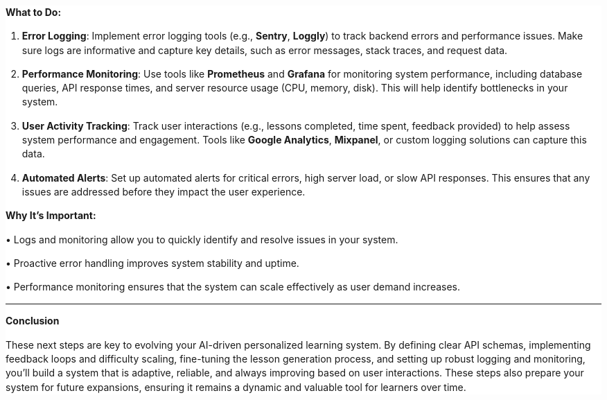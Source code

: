   

**What to Do:**

1. **Error Logging**: Implement error logging tools (e.g., **Sentry**, **Loggly**) to track backend errors and performance issues. Make sure logs are informative and capture key details, such as error messages, stack traces, and request data.

2. **Performance Monitoring**: Use tools like **Prometheus** and **Grafana** for monitoring system performance, including database queries, API response times, and server resource usage (CPU, memory, disk). This will help identify bottlenecks in your system.

3. **User Activity Tracking**: Track user interactions (e.g., lessons completed, time spent, feedback provided) to help assess system performance and engagement. Tools like **Google Analytics**, **Mixpanel**, or custom logging solutions can capture this data.

4. **Automated Alerts**: Set up automated alerts for critical errors, high server load, or slow API responses. This ensures that any issues are addressed before they impact the user experience.

  

**Why It’s Important:**

• Logs and monitoring allow you to quickly identify and resolve issues in your system.

• Proactive error handling improves system stability and uptime.

• Performance monitoring ensures that the system can scale effectively as user demand increases.

---

**Conclusion**

  

These next steps are key to evolving your AI-driven personalized learning system. By defining clear API schemas, implementing feedback loops and difficulty scaling, fine-tuning the lesson generation process, and setting up robust logging and monitoring, you’ll build a system that is adaptive, reliable, and always improving based on user interactions. These steps also prepare your system for future expansions, ensuring it remains a dynamic and valuable tool for learners over time.
